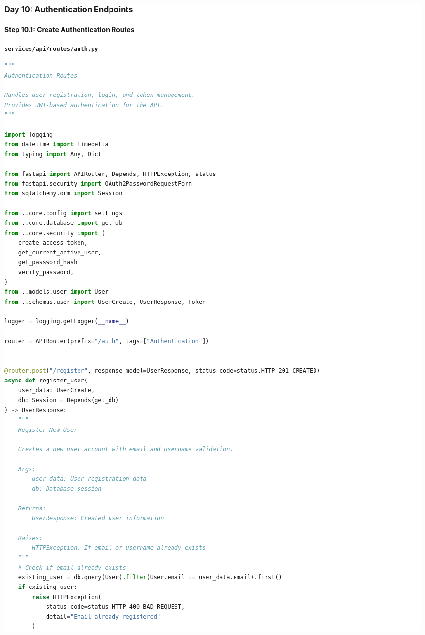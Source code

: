 ### **Day 10: Authentication Endpoints**

#### **Step 10.1: Create Authentication Routes**

**`services/api/routes/auth.py`**
```python
"""
Authentication Routes

Handles user registration, login, and token management.
Provides JWT-based authentication for the API.
"""

import logging
from datetime import timedelta
from typing import Any, Dict

from fastapi import APIRouter, Depends, HTTPException, status
from fastapi.security import OAuth2PasswordRequestForm
from sqlalchemy.orm import Session

from ..core.config import settings
from ..core.database import get_db
from ..core.security import (
    create_access_token,
    get_current_active_user,
    get_password_hash,
    verify_password,
)
from ..models.user import User
from ..schemas.user import UserCreate, UserResponse, Token

logger = logging.getLogger(__name__)

router = APIRouter(prefix="/auth", tags=["Authentication"])


@router.post("/register", response_model=UserResponse, status_code=status.HTTP_201_CREATED)
async def register_user(
    user_data: UserCreate,
    db: Session = Depends(get_db)
) -> UserResponse:
    """
    Register New User
    
    Creates a new user account with email and username validation.
    
    Args:
        user_data: User registration data
        db: Database session
        
    Returns:
        UserResponse: Created user information
        
    Raises:
        HTTPException: If email or username already exists
    """
    # Check if email already exists
    existing_user = db.query(User).filter(User.email == user_data.email).first()
    if existing_user:
        raise HTTPException(
            status_code=status.HTTP_400_BAD_REQUEST,
            detail="Email already registered"
        )
```